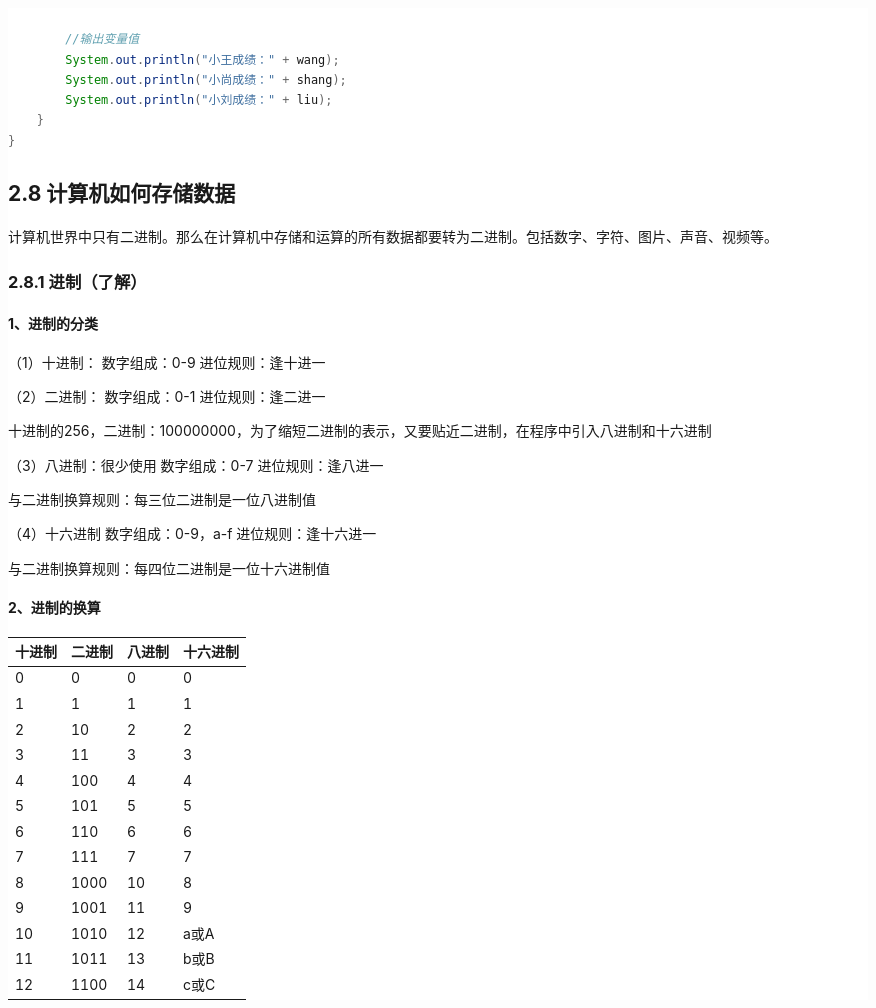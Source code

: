```java
        
        //输出变量值
        System.out.println("小王成绩：" + wang);
        System.out.println("小尚成绩：" + shang);
        System.out.println("小刘成绩：" + liu);
	}
}
```

## 2.8  计算机如何存储数据

计算机世界中只有二进制。那么在计算机中存储和运算的所有数据都要转为二进制。包括数字、字符、图片、声音、视频等。

### 2.8.1 进制（了解）

#### 1、进制的分类

（1）十进制：
数字组成：0-9
进位规则：逢十进一

（2）二进制：
数字组成：0-1
进位规则：逢二进一


十进制的256，二进制：100000000，为了缩短二进制的表示，又要贴近二进制，在程序中引入八进制和十六进制

（3）八进制：很少使用
数字组成：0-7
进位规则：逢八进一

与二进制换算规则：每三位二进制是一位八进制值

（4）十六进制
数字组成：0-9，a-f
进位规则：逢十六进一

与二进制换算规则：每四位二进制是一位十六进制值

#### 2、进制的换算

| 十进制 | 二进制 | 八进制 | 十六进制 |
| ------ | ------ | ------ | -------- |
| 0      | 0      | 0      | 0        |
| 1      | 1      | 1      | 1        |
| 2      | 10     | 2      | 2        |
| 3      | 11     | 3      | 3        |
| 4      | 100    | 4      | 4        |
| 5      | 101    | 5      | 5        |
| 6      | 110    | 6      | 6        |
| 7      | 111    | 7      | 7        |
| 8      | 1000   | 10     | 8        |
| 9      | 1001   | 11     | 9        |
| 10     | 1010   | 12     | a或A     |
| 11     | 1011   | 13     | b或B     |
| 12     | 1100   | 14     | c或C     |